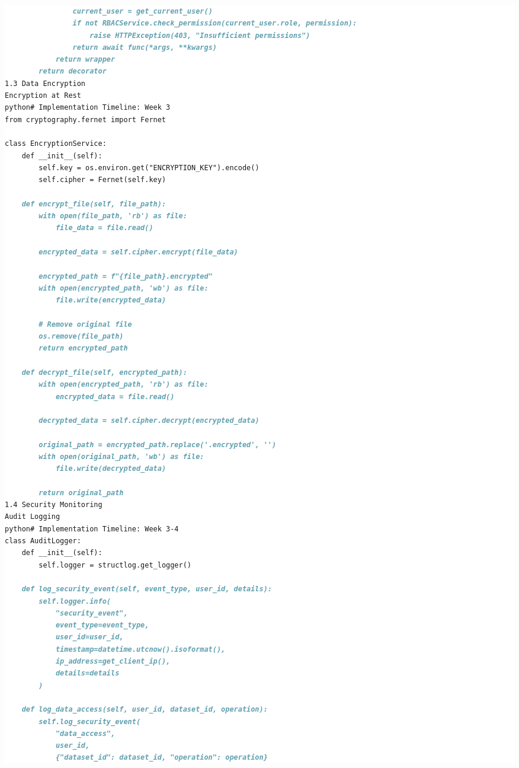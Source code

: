 ```markdown
                current_user = get_current_user()
                if not RBACService.check_permission(current_user.role, permission):
                    raise HTTPException(403, "Insufficient permissions")
                return await func(*args, **kwargs)
            return wrapper
        return decorator
1.3 Data Encryption
Encryption at Rest
python# Implementation Timeline: Week 3
from cryptography.fernet import Fernet

class EncryptionService:
    def __init__(self):
        self.key = os.environ.get("ENCRYPTION_KEY").encode()
        self.cipher = Fernet(self.key)
    
    def encrypt_file(self, file_path):
        with open(file_path, 'rb') as file:
            file_data = file.read()
        
        encrypted_data = self.cipher.encrypt(file_data)
        
        encrypted_path = f"{file_path}.encrypted"
        with open(encrypted_path, 'wb') as file:
            file.write(encrypted_data)
        
        # Remove original file
        os.remove(file_path)
        return encrypted_path
    
    def decrypt_file(self, encrypted_path):
        with open(encrypted_path, 'rb') as file:
            encrypted_data = file.read()
        
        decrypted_data = self.cipher.decrypt(encrypted_data)
        
        original_path = encrypted_path.replace('.encrypted', '')
        with open(original_path, 'wb') as file:
            file.write(decrypted_data)
        
        return original_path
1.4 Security Monitoring
Audit Logging
python# Implementation Timeline: Week 3-4
class AuditLogger:
    def __init__(self):
        self.logger = structlog.get_logger()
    
    def log_security_event(self, event_type, user_id, details):
        self.logger.info(
            "security_event",
            event_type=event_type,
            user_id=user_id,
            timestamp=datetime.utcnow().isoformat(),
            ip_address=get_client_ip(),
            details=details
        )
    
    def log_data_access(self, user_id, dataset_id, operation):
        self.log_security_event(
            "data_access",
            user_id,
            {"dataset_id": dataset_id, "operation": operation}
```